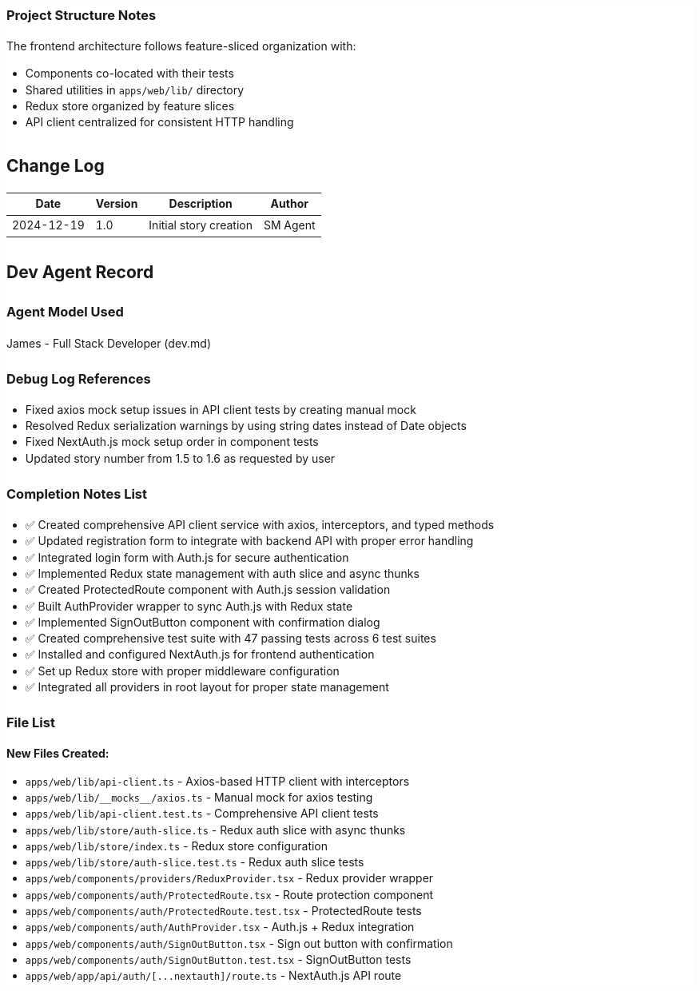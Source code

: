 ### Project Structure Notes

The frontend architecture follows feature-sliced organization with:

- Components co-located with their tests
- Shared utilities in `apps/web/lib/` directory
- Redux store organized by feature slices
- API client centralized for consistent HTTP handling

## Change Log

| Date       | Version | Description            | Author   |
| ---------- | ------- | ---------------------- | -------- |
| 2024-12-19 | 1.0     | Initial story creation | SM Agent |

## Dev Agent Record

### Agent Model Used

James - Full Stack Developer (dev.md)

### Debug Log References

- Fixed axios mock setup issues in API client tests by creating manual mock
- Resolved Redux serialization warnings by using string dates instead of Date objects
- Fixed NextAuth.js mock setup order in component tests
- Updated story number from 1.5 to 1.6 as requested by user

### Completion Notes List

- ✅ Created comprehensive API client service with axios, interceptors, and typed methods
- ✅ Updated registration form to integrate with backend API with proper error handling
- ✅ Integrated login form with Auth.js for secure authentication
- ✅ Implemented Redux state management with auth slice and async thunks
- ✅ Created ProtectedRoute component with Auth.js session validation
- ✅ Built AuthProvider wrapper to sync Auth.js with Redux state
- ✅ Implemented SignOutButton component with confirmation dialog
- ✅ Created comprehensive test suite with 47 passing tests across 6 test suites
- ✅ Installed and configured NextAuth.js for frontend authentication
- ✅ Set up Redux store with proper middleware configuration
- ✅ Integrated all providers in root layout for proper state management

### File List

**New Files Created:**

- `apps/web/lib/api-client.ts` - Axios-based HTTP client with interceptors
- `apps/web/lib/__mocks__/axios.ts` - Manual mock for axios testing
- `apps/web/lib/api-client.test.ts` - Comprehensive API client tests
- `apps/web/lib/store/auth-slice.ts` - Redux auth slice with async thunks
- `apps/web/lib/store/index.ts` - Redux store configuration
- `apps/web/lib/store/auth-slice.test.ts` - Redux auth slice tests
- `apps/web/components/providers/ReduxProvider.tsx` - Redux provider wrapper
- `apps/web/components/auth/ProtectedRoute.tsx` - Route protection component
- `apps/web/components/auth/ProtectedRoute.test.tsx` - ProtectedRoute tests
- `apps/web/components/auth/AuthProvider.tsx` - Auth.js + Redux integration
- `apps/web/components/auth/SignOutButton.tsx` - Sign out button with confirmation
- `apps/web/components/auth/SignOutButton.test.tsx` - SignOutButton tests
- `apps/web/app/api/auth/[...nextauth]/route.ts` - NextAuth.js API route
